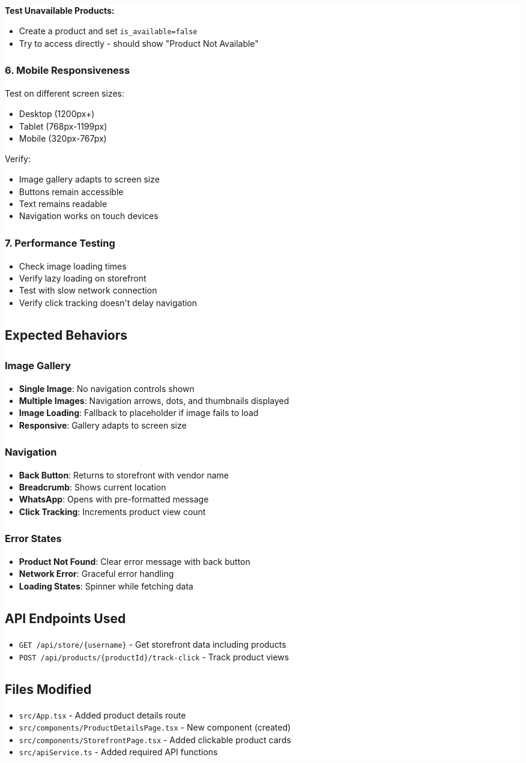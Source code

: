 **Test Unavailable Products:**
- Create a product and set `is_available=false`
- Try to access directly - should show "Product Not Available"

### 6. Mobile Responsiveness
Test on different screen sizes:
- Desktop (1200px+)
- Tablet (768px-1199px)
- Mobile (320px-767px)

Verify:
- Image gallery adapts to screen size
- Buttons remain accessible
- Text remains readable
- Navigation works on touch devices

### 7. Performance Testing
- Check image loading times
- Verify lazy loading on storefront
- Test with slow network connection
- Verify click tracking doesn't delay navigation

## Expected Behaviors

### Image Gallery
- **Single Image**: No navigation controls shown
- **Multiple Images**: Navigation arrows, dots, and thumbnails displayed
- **Image Loading**: Fallback to placeholder if image fails to load
- **Responsive**: Gallery adapts to screen size

### Navigation
- **Back Button**: Returns to storefront with vendor name
- **Breadcrumb**: Shows current location
- **WhatsApp**: Opens with pre-formatted message
- **Click Tracking**: Increments product view count

### Error States
- **Product Not Found**: Clear error message with back button
- **Network Error**: Graceful error handling
- **Loading States**: Spinner while fetching data

## API Endpoints Used
- `GET /api/store/{username}` - Get storefront data including products
- `POST /api/products/{productId}/track-click` - Track product views

## Files Modified
- `src/App.tsx` - Added product details route
- `src/components/ProductDetailsPage.tsx` - New component (created)
- `src/components/StorefrontPage.tsx` - Added clickable product cards
- `src/apiService.ts` - Added required API functions
